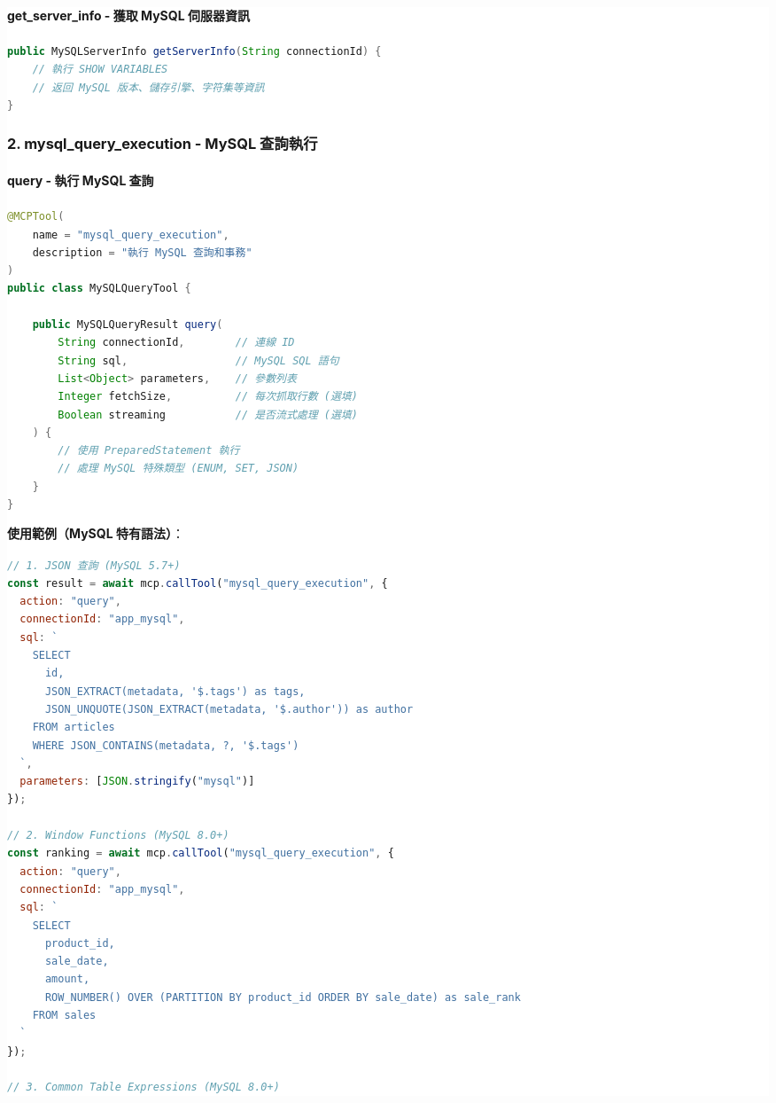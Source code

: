 #### get_server_info - 獲取 MySQL 伺服器資訊

```java
public MySQLServerInfo getServerInfo(String connectionId) {
    // 執行 SHOW VARIABLES
    // 返回 MySQL 版本、儲存引擎、字符集等資訊
}
```

### 2. mysql_query_execution - MySQL 查詢執行

#### query - 執行 MySQL 查詢

```java
@MCPTool(
    name = "mysql_query_execution",
    description = "執行 MySQL 查詢和事務"
)
public class MySQLQueryTool {

    public MySQLQueryResult query(
        String connectionId,        // 連線 ID
        String sql,                 // MySQL SQL 語句
        List<Object> parameters,    // 參數列表
        Integer fetchSize,          // 每次抓取行數 (選填)
        Boolean streaming           // 是否流式處理 (選填)
    ) {
        // 使用 PreparedStatement 執行
        // 處理 MySQL 特殊類型 (ENUM, SET, JSON)
    }
}
```

**使用範例（MySQL 特有語法）**：
```javascript
// 1. JSON 查詢 (MySQL 5.7+)
const result = await mcp.callTool("mysql_query_execution", {
  action: "query",
  connectionId: "app_mysql",
  sql: `
    SELECT
      id,
      JSON_EXTRACT(metadata, '$.tags') as tags,
      JSON_UNQUOTE(JSON_EXTRACT(metadata, '$.author')) as author
    FROM articles
    WHERE JSON_CONTAINS(metadata, ?, '$.tags')
  `,
  parameters: [JSON.stringify("mysql")]
});

// 2. Window Functions (MySQL 8.0+)
const ranking = await mcp.callTool("mysql_query_execution", {
  action: "query",
  connectionId: "app_mysql",
  sql: `
    SELECT
      product_id,
      sale_date,
      amount,
      ROW_NUMBER() OVER (PARTITION BY product_id ORDER BY sale_date) as sale_rank
    FROM sales
  `
});

// 3. Common Table Expressions (MySQL 8.0+)
```
